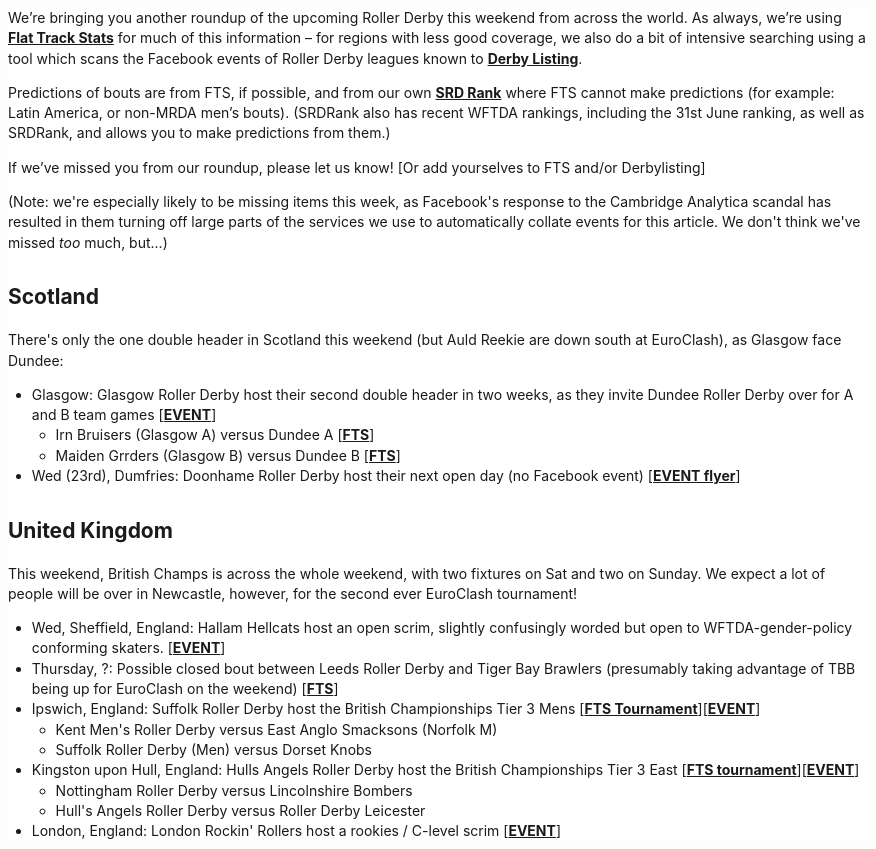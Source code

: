 <html><body><span class="s1">We’re bringing you another roundup of the upcoming Roller Derby this weekend from across the world. As always, we’re using <span class="s2"><b><a href="http://flattrackstats.com/">Flat Track Stats</a></b></span> for much of this information – for regions with less good coverage, we also do a bit of intensive searching using a tool which scans the Facebook events of Roller Derby leagues known to <b><a href="http://derbylisting.com/dl/grid/">Derby Listing</a></b>.</span>
<p class="p1"><span class="s1">Predictions of bouts are from FTS, if possible, and from our own <b><a href="http://aoanla.pythonanywhere.com/SRDRankv2.html">SRD Rank</a></b> where FTS cannot make predictions (for example: Latin America, or non-MRDA men’s bouts). (SRDRank also has recent WFTDA rankings, including the 31st June ranking, as well as SRDRank, and allows you to make predictions from them.)</span></p>
<p class="p1"><span class="s1">If we’ve missed you from our roundup, please let us know! [Or add yourselves to FTS and/or Derbylisting]</span></p>
(Note: we're especially likely to be missing items this week, as Facebook's response to the Cambridge Analytica scandal has resulted in them turning off large parts of the services we use to automatically collate events for this article. We don't think we've missed <i>too</i> much, but...)
<h2>Scotland</h2>
There's only the one double header in Scotland this weekend (but Auld Reekie are down south at EuroClash), as Glasgow face Dundee:
<ul>
	<li>Glasgow: Glasgow Roller Derby host their second double header in two weeks, as they invite Dundee Roller Derby over for A and B team games [<b><a href="https://www.facebook.com/events/439034169900240/">EVENT</a></b>]
<ul>
	<li>Irn Bruisers (Glasgow A) versus Dundee A [<b><a href="http://flattrackstats.com/node/101336">FTS</a></b>]</li>
	<li>Maiden Grrders (Glasgow B) versus Dundee B [<b><a href="http://flattrackstats.com/node/101337">FTS</a></b>]</li>
</ul>
</li>
	<li>Wed (23rd), Dumfries: Doonhame Roller Derby host their next open day (no Facebook event) [<b><a href="https://m.facebook.com/story.php?story_fbid=786556841540699&amp;id=161632670699789">EVENT flyer</a></b>]</li>
</ul>
<h2 class="p2"><span class="s1"><b>United Kingdom</b></span></h2>
This weekend, British Champs is across the whole weekend, with two fixtures on Sat and two on Sunday. We expect a lot of people will be over in Newcastle, however, for the second ever EuroClash tournament!
<ul>
	<li>Wed, Sheffield, England: Hallam Hellcats host an open scrim, slightly confusingly worded but open to WFTDA-gender-policy conforming skaters. [<b><a href="https://www.facebook.com/events/1795400880505647/">EVENT</a></b>]</li>
	<li>Thursday, ?: Possible closed bout between Leeds Roller Derby and Tiger Bay Brawlers (presumably taking advantage of TBB being up for EuroClash on the weekend) [<b><a href="http://flattrackstats.com/node/100999">FTS</a></b>]</li>
	<li>Ipswich, England: Suffolk Roller Derby host the British Championships Tier 3 Mens [<b><a href="http://flattrackstats.com/tournaments/99281/overview">FTS Tournament</a></b>][<b><a href="https://www.facebook.com/events/1969767696429161/">EVENT</a></b>]
<ul>
	<li>Kent Men's Roller Derby versus East Anglo Smacksons (Norfolk M)</li>
	<li>Suffolk Roller Derby (Men) versus Dorset Knobs</li>
</ul>
</li>
	<li>Kingston upon Hull, England: Hulls Angels Roller Derby host the British Championships Tier 3 East [<b><a href="http://flattrackstats.com/tournaments/99267/overview">FTS tournament</a></b>][<b><a href="https://www.facebook.com/events/589700421400654/">EVENT</a></b>]
<ul>
	<li>Nottingham Roller Derby versus Lincolnshire Bombers</li>
	<li>Hull's Angels Roller Derby versus Roller Derby Leicester</li>
</ul>
</li>
	<li>London, England: London Rockin' Rollers host a rookies / C-level scrim [<b><a href="https://www.facebook.com/events/1711836748909628/">EVENT</a></b>]
<ul>